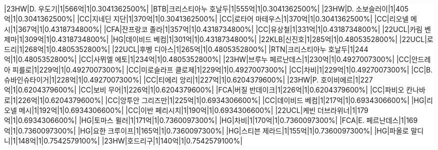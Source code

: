 |23HW|D. 우도기|1|566억|1|0.3041362500%|
|BTB|크리스티아누 호날두|1|555억|1|0.3041362500%|
|23HW|D. 소보슬러이|1|405억|1|0.3041362500%|
|CC|지네딘 지단|1|370억|1|0.3041362500%|
|CC|로타어 마테우스|1|370억|1|0.3041362500%|
|CC|리오넬 메시|1|367억|1|0.4318734800%|
|CFA|잔프랑코 졸라|1|357억|1|0.4318734800%|
|CC|유상철|1|331억|1|0.4318734800%|
|22UCL|카림 벤제마|1|309억|1|0.4318734800%|
|HG|데이비드 베컴|1|301억|1|0.4318734800%|
|22KLB|신진호|1|285억|1|0.4805352800%|
|22UCL|로드리|1|268억|1|0.4805352800%|
|22UCL|후벵 디아스|1|265억|1|0.4805352800%|
|RTN|크리스티아누 호날두|1|244억|1|0.4805352800%|
|CC|사뮈엘 에토|1|234억|1|0.4805352800%|
|23HW|브루누 페르난데스|1|230억|1|0.4927007300%|
|CC|안드레아 피를로|1|229억|1|0.4927007300%|
|CC|미로슬라프 클로제|1|229억|1|0.4927007300%|
|CC|차비|1|229억|1|0.4927007300%|
|CC|B. 슈바인슈타이거|1|228억|1|0.4927007300%|
|CC|티에리 앙리|1|227억|1|0.6204379600%|
|23HW|P. 호이비에르|1|227억|1|0.6204379600%|
|CC|보비 무어|1|226억|1|0.6204379600%|
|FCA|버질 반데이크|1|226억|1|0.6204379600%|
|CC|파비오 칸나바로|1|226억|1|0.6204379600%|
|CC|앙투안 그리즈만|1|225억|1|0.6934306600%|
|CC|데이비드 베컴|1|217억|1|0.6934306600%|
|HG|리오넬 메시|1|192억|1|0.6934306600%|
|CC|이반 페리시치|1|190억|1|0.6934306600%|
|22UCL|케빈 더브라위너|1|179억|1|0.6934306600%|
|HG|토마스 뮐러|1|171억|1|0.7360097300%|
|HG|차비|1|170억|1|0.7360097300%|
|FCA|E. 페르난데스|1|169억|1|0.7360097300%|
|HG|요한 크루이프|1|165억|1|0.7360097300%|
|HG|스티븐 제라드|1|155억|1|0.7360097300%|
|HG|파올로 말디니|1|148억|1|0.7542579100%|
|23HW|호드리구|1|140억|1|0.7542579100%|